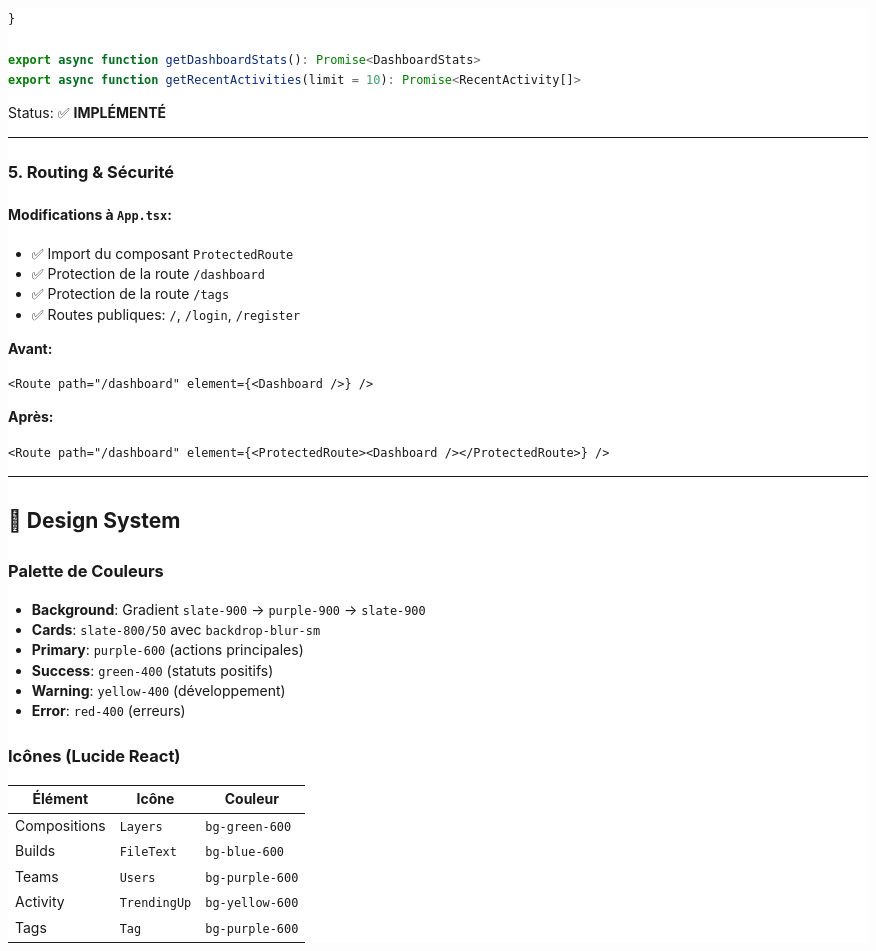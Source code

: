```typescript
}

export async function getDashboardStats(): Promise<DashboardStats>
export async function getRecentActivities(limit = 10): Promise<RecentActivity[]>
```
Status: ✅ **IMPLÉMENTÉ**

---

### 5. **Routing & Sécurité**

#### Modifications à `App.tsx`:
- ✅ Import du composant `ProtectedRoute`
- ✅ Protection de la route `/dashboard`
- ✅ Protection de la route `/tags`
- ✅ Routes publiques: `/`, `/login`, `/register`

**Avant:**
```tsx
<Route path="/dashboard" element={<Dashboard />} />
```

**Après:**
```tsx
<Route path="/dashboard" element={<ProtectedRoute><Dashboard /></ProtectedRoute>} />
```

---

## 🎨 Design System

### Palette de Couleurs
- **Background**: Gradient `slate-900` → `purple-900` → `slate-900`
- **Cards**: `slate-800/50` avec `backdrop-blur-sm`
- **Primary**: `purple-600` (actions principales)
- **Success**: `green-400` (statuts positifs)
- **Warning**: `yellow-400` (développement)
- **Error**: `red-400` (erreurs)

### Icônes (Lucide React)
| Élément | Icône | Couleur |
|---------|-------|---------|
| Compositions | `Layers` | `bg-green-600` |
| Builds | `FileText` | `bg-blue-600` |
| Teams | `Users` | `bg-purple-600` |
| Activity | `TrendingUp` | `bg-yellow-600` |
| Tags | `Tag` | `bg-purple-600` |
